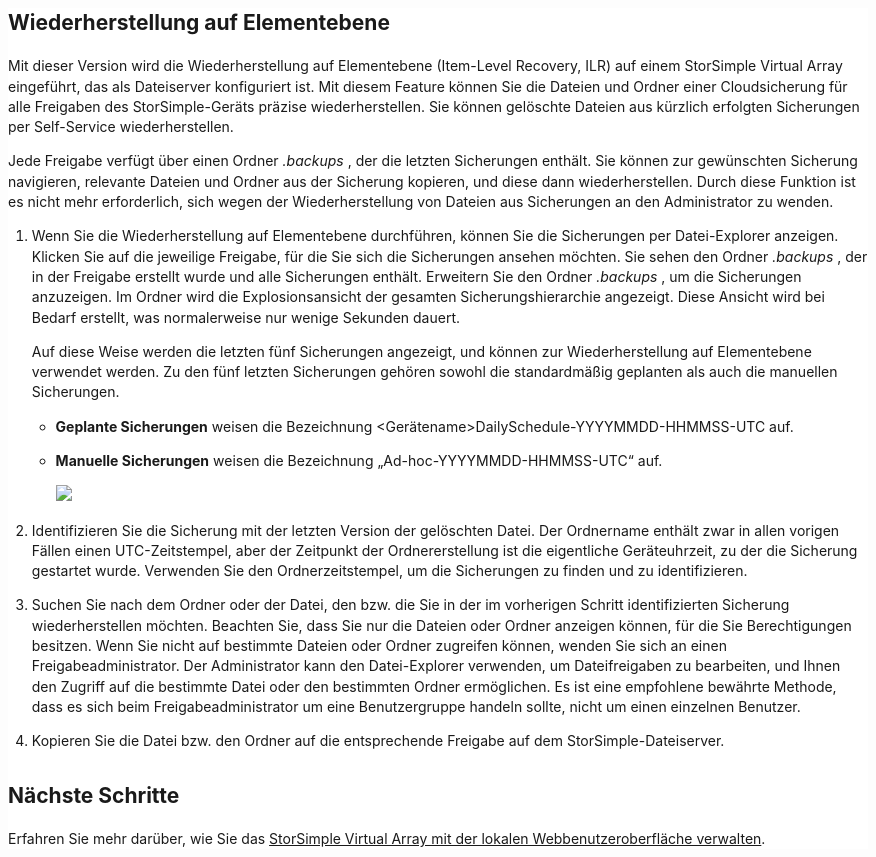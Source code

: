 ## <a name="item-level-recovery-ilr"></a>Wiederherstellung auf Elementebene

Mit dieser Version wird die Wiederherstellung auf Elementebene (Item-Level Recovery, ILR) auf einem StorSimple Virtual Array eingeführt, das als Dateiserver konfiguriert ist. Mit diesem Feature können Sie die Dateien und Ordner einer Cloudsicherung für alle Freigaben des StorSimple-Geräts präzise wiederherstellen. Sie können gelöschte Dateien aus kürzlich erfolgten Sicherungen per Self-Service wiederherstellen.

Jede Freigabe verfügt über einen Ordner *.backups* , der die letzten Sicherungen enthält. Sie können zur gewünschten Sicherung navigieren, relevante Dateien und Ordner aus der Sicherung kopieren, und diese dann wiederherstellen. Durch diese Funktion ist es nicht mehr erforderlich, sich wegen der Wiederherstellung von Dateien aus Sicherungen an den Administrator zu wenden.

1. Wenn Sie die Wiederherstellung auf Elementebene durchführen, können Sie die Sicherungen per Datei-Explorer anzeigen. Klicken Sie auf die jeweilige Freigabe, für die Sie sich die Sicherungen ansehen möchten. Sie sehen den Ordner *.backups* , der in der Freigabe erstellt wurde und alle Sicherungen enthält. Erweitern Sie den Ordner *.backups* , um die Sicherungen anzuzeigen. Im Ordner wird die Explosionsansicht der gesamten Sicherungshierarchie angezeigt. Diese Ansicht wird bei Bedarf erstellt, was normalerweise nur wenige Sekunden dauert.
   
   Auf diese Weise werden die letzten fünf Sicherungen angezeigt, und können zur Wiederherstellung auf Elementebene verwendet werden. Zu den fünf letzten Sicherungen gehören sowohl die standardmäßig geplanten als auch die manuellen Sicherungen.
   
   * **Geplante Sicherungen** weisen die Bezeichnung &lt;Gerätename&gt;DailySchedule-YYYYMMDD-HHMMSS-UTC auf.
   * **Manuelle Sicherungen** weisen die Bezeichnung „Ad-hoc-YYYYMMDD-HHMMSS-UTC“ auf.
     
     ![](./media/storsimple-virtual-array-clone/image14.png)

2. Identifizieren Sie die Sicherung mit der letzten Version der gelöschten Datei. Der Ordnername enthält zwar in allen vorigen Fällen einen UTC-Zeitstempel, aber der Zeitpunkt der Ordnererstellung ist die eigentliche Geräteuhrzeit, zu der die Sicherung gestartet wurde. Verwenden Sie den Ordnerzeitstempel, um die Sicherungen zu finden und zu identifizieren.

3. Suchen Sie nach dem Ordner oder der Datei, den bzw. die Sie in der im vorherigen Schritt identifizierten Sicherung wiederherstellen möchten. Beachten Sie, dass Sie nur die Dateien oder Ordner anzeigen können, für die Sie Berechtigungen besitzen. Wenn Sie nicht auf bestimmte Dateien oder Ordner zugreifen können, wenden Sie sich an einen Freigabeadministrator. Der Administrator kann den Datei-Explorer verwenden, um Dateifreigaben zu bearbeiten, und Ihnen den Zugriff auf die bestimmte Datei oder den bestimmten Ordner ermöglichen. Es ist eine empfohlene bewährte Methode, dass es sich beim Freigabeadministrator um eine Benutzergruppe handeln sollte, nicht um einen einzelnen Benutzer.

4. Kopieren Sie die Datei bzw. den Ordner auf die entsprechende Freigabe auf dem StorSimple-Dateiserver.

## <a name="next-steps"></a>Nächste Schritte

Erfahren Sie mehr darüber, wie Sie das [StorSimple Virtual Array mit der lokalen Webbenutzeroberfläche verwalten](storsimple-ova-web-ui-admin.md).

